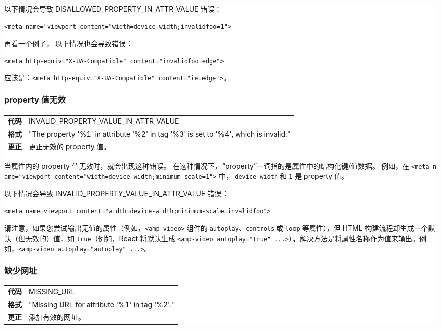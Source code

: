 以下情况会导致 DISALLOWED_PROPERTY_IN_ATTR_VALUE 错误：

`<meta name="viewport content="width=device-width;invalidfoo=1">`

再看一个例子，
以下情况也会导致错误：

`<meta http-equiv="X-UA-Compatible" content="invalidfoo=edge">`

应该是：`<meta http-equiv="X-UA-Compatible" content="ie=edge">`。

### property 值无效

<table>
   <tr>
                <td class="col-thirty"><strong>代码</strong></td>
                <td>INVALID_PROPERTY_VALUE_IN_ATTR_VALUE</td>
  </tr>
   <tr>
                <td class="col-thirty"><strong>格式</strong></td>
                <td>"The property '%1' in attribute '%2' in tag '%3' is set to '%4', which is invalid."</td>
  </tr>
   <tr>
                <td class="col-thirty"><strong>更正</strong></td>
                <td>更正无效的 property 值。</td>
  </tr>
</table>

当属性内的 property 值无效时，就会出现这种错误。
在这种情况下，“property”一词指的是属性中的结构化键/值数据。
例如，在 
`<meta name="viewport content="width=device-width;minimum-scale=1">` 中，
`device-width` 和 `1` 是 property 值。

以下情况会导致 INVALID_PROPERTY_VALUE_IN_ATTR_VALUE 错误：

`<meta name=viewport content="width=device-width;minimum-scale=invalidfoo">`

请注意，如果您尝试输出无值的属性（例如，`<amp-video>` 组件的 `autoplay`、`controls` 或 `loop` 等属性），但 HTML 构建流程却生成一个默认（但无效的）值，如 `true`（例如，React 将[默认](https://reactjs.org/docs/jsx-in-depth.html#props-default-to-true)生成 `<amp-video autoplay="true" ...>`），解决方法是将属性名称作为值来输出。例如，`<amp-video autoplay="autoplay" ...>`。

### 缺少网址

<table>
  <tr>
    <td class="col-thirty"><strong>代码</strong></td>
    <td>MISSING_URL</td>
  </tr>
   <tr>
    <td class="col-thirty"><strong>格式</strong></td>
    <td>"Missing URL for attribute '%1' in tag '%2'."</td>
  </tr>
   <tr>
    <td class="col-thirty"><strong>更正</strong></td>
    <td>添加有效的网址。</td>
  </tr>
</table>
